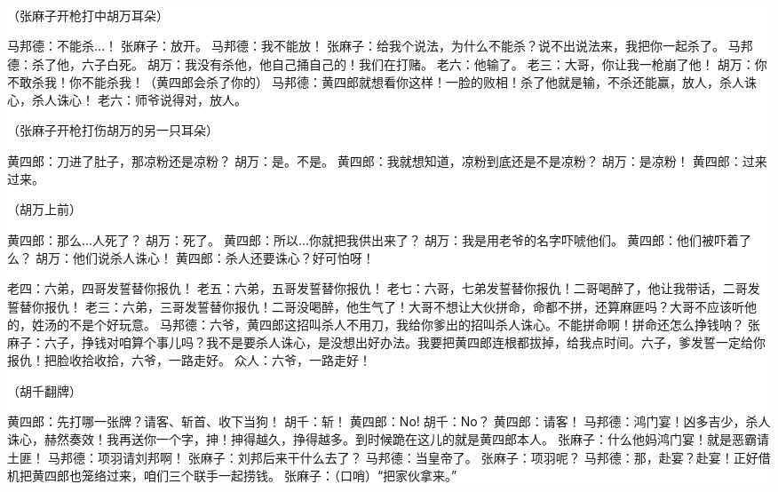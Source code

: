 （张麻子开枪打中胡万耳朵）

马邦德：不能杀…！
张麻子：放开。
马邦德：我不能放！
张麻子：给我个说法，为什么不能杀？说不出说法来，我把你一起杀了。
马邦德：杀了他，六子白死。
胡万：我没有杀他，他自己捅自己的！我们在打赌。
老六：他输了。
老三：大哥，你让我一枪崩了他！
胡万：你不敢杀我！你不能杀我！（黄四郎会杀了你的）
马邦德：黄四郎就想看你这样！一脸的败相！杀了他就是输，不杀还能赢，放人，杀人诛心，杀人诛心！
老六：师爷说得对，放人。

（张麻子开枪打伤胡万的另一只耳朵）

黄四郎：刀进了肚子，那凉粉还是凉粉？
胡万：是。不是。
黄四郎：我就想知道，凉粉到底还是不是凉粉？
胡万：是凉粉！
黄四郎：过来过来。

（胡万上前）

黄四郎：那么…人死了？
胡万：死了。
黄四郎：所以…你就把我供出来了？
胡万：我是用老爷的名字吓唬他们。
黄四郎：他们被吓着了么？
胡万：他们说杀人诛心！
黄四郎：杀人还要诛心？好可怕呀！

老四：六弟，四哥发誓替你报仇！
老五：六弟，五哥发誓替你报仇！
老七：六哥，七弟发誓替你报仇！二哥喝醉了，他让我带话，二哥发誓替你报仇！
老三：六弟，三哥发誓替你报仇！二哥没喝醉，他生气了！大哥不想让大伙拼命，命都不拼，还算麻匪吗？大哥不应该听他的，姓汤的不是个好玩意。
马邦德：六爷，黄四郎这招叫杀人不用刀，我给你爹出的招叫杀人诛心。不能拼命啊！拼命还怎么挣钱呐？
张麻子：六子，挣钱对咱算个事儿吗？我不是要杀人诛心，是没想出好办法。我要把黄四郎连根都拔掉，给我点时间。六子，爹发誓一定给你报仇！把脸收拾收拾，六爷，一路走好。
众人：六爷，一路走好！

（胡千翻牌）

黄四郎：先打哪一张牌？请客、斩首、收下当狗！
胡千：斩！
黄四郎：No!
胡千：No？
黄四郎：请客！
马邦德：鸿门宴！凶多吉少，杀人诛心，赫然奏效！我再送你一个字，抻！抻得越久，挣得越多。到时候跪在这儿的就是黄四郎本人。
张麻子：什么他妈鸿门宴！就是恶霸请土匪！
马邦德：项羽请刘邦啊！
张麻子：刘邦后来干什么去了？
马邦德：当皇帝了。
张麻子：项羽呢？
马邦德：那，赴宴？赴宴！正好借机把黄四郎也笼络过来，咱们三个联手一起捞钱。
张麻子：（口哨）“把家伙拿来。”
